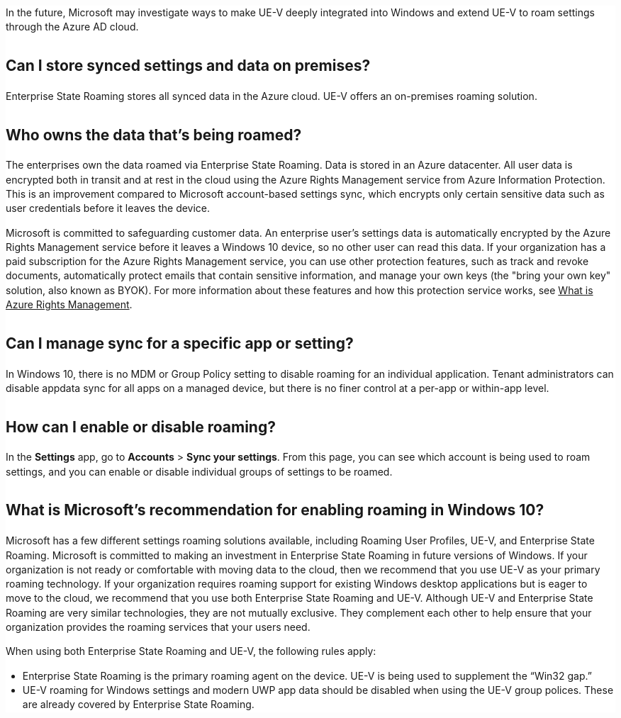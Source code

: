 In the future, Microsoft may investigate ways to make UE-V deeply integrated into Windows and extend UE-V to roam settings through the Azure AD cloud.

## Can I store synced settings and data on premises?
Enterprise State Roaming stores all synced data in the Azure cloud. UE-V offers an on-premises roaming solution.

## Who owns the data that’s being roamed?
The enterprises own the data roamed via Enterprise State Roaming. Data is stored in an Azure datacenter. All user data is encrypted both in transit and at rest in the cloud using the Azure Rights Management service from Azure Information Protection. This is an improvement compared to Microsoft account-based settings sync, which encrypts only certain sensitive data such as user credentials before it leaves the device.

Microsoft is committed to safeguarding customer data. An enterprise user’s settings data is automatically encrypted by the Azure Rights Management service before it leaves a Windows 10 device, so no other user can read this data. If your organization has a paid subscription for the Azure Rights Management service, you can use other protection features, such as track and revoke documents, automatically protect emails that contain sensitive information, and manage your own keys (the "bring your own key" solution, also known as BYOK). For more information about these features and how this protection service works, see [What is Azure Rights Management](https://docs.microsoft.com/azure/information-protection/understand-explore/what-is-information-protection).

## Can I manage sync for a specific app or setting?
In Windows 10, there is no MDM or Group Policy setting to disable roaming for an individual application. Tenant administrators can disable appdata sync for all apps on a managed device, but there is no finer control at a per-app or within-app level.

## How can I enable or disable roaming?
In the **Settings** app, go to **Accounts** > **Sync your settings**. From this page, you can see which account is being used to roam settings, and you can enable or disable individual groups of settings to be roamed.

## What is Microsoft’s recommendation for enabling roaming in Windows 10?
Microsoft has a few different settings roaming solutions available, including Roaming User Profiles, UE-V, and Enterprise State Roaming.  Microsoft is committed to making an investment in Enterprise State Roaming in future versions of Windows. If your organization is not ready or comfortable with moving data to the cloud, then we recommend that you use UE-V as your primary roaming technology. If your organization requires roaming support for existing Windows desktop applications but is eager to move to the cloud, we recommend that you use both Enterprise State Roaming and UE-V. Although UE-V and Enterprise State Roaming are very similar technologies, they are not mutually exclusive. They complement each other to help ensure that your organization provides the roaming services that your users need.  

When using both Enterprise State Roaming and UE-V, the following rules apply:

* Enterprise State Roaming is the primary roaming agent on the device. UE-V is being used to supplement the “Win32 gap.”
* UE-V roaming for Windows settings and modern UWP app data should be disabled when using the UE-V group polices. These are already covered by Enterprise State Roaming.
